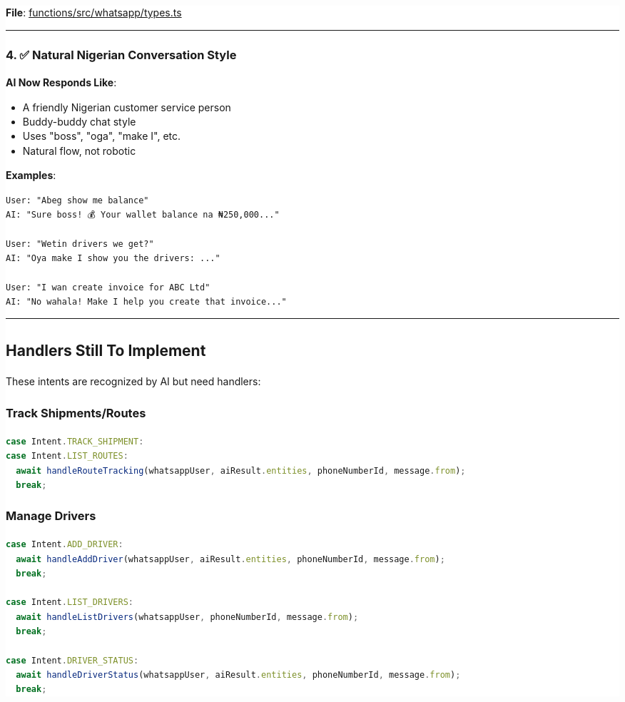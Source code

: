 **File**: [functions/src/whatsapp/types.ts](functions/src/whatsapp/types.ts:101-124)

---

### 4. ✅ Natural Nigerian Conversation Style

**AI Now Responds Like**:
- A friendly Nigerian customer service person
- Buddy-buddy chat style
- Uses "boss", "oga", "make I", etc.
- Natural flow, not robotic

**Examples**:
```
User: "Abeg show me balance"
AI: "Sure boss! 💰 Your wallet balance na ₦250,000..."

User: "Wetin drivers we get?"
AI: "Oya make I show you the drivers: ..."

User: "I wan create invoice for ABC Ltd"
AI: "No wahala! Make I help you create that invoice..."
```

---

## Handlers Still To Implement

These intents are recognized by AI but need handlers:

### Track Shipments/Routes
```typescript
case Intent.TRACK_SHIPMENT:
case Intent.LIST_ROUTES:
  await handleRouteTracking(whatsappUser, aiResult.entities, phoneNumberId, message.from);
  break;
```

### Manage Drivers
```typescript
case Intent.ADD_DRIVER:
  await handleAddDriver(whatsappUser, aiResult.entities, phoneNumberId, message.from);
  break;

case Intent.LIST_DRIVERS:
  await handleListDrivers(whatsappUser, phoneNumberId, message.from);
  break;

case Intent.DRIVER_STATUS:
  await handleDriverStatus(whatsappUser, aiResult.entities, phoneNumberId, message.from);
  break;
```
